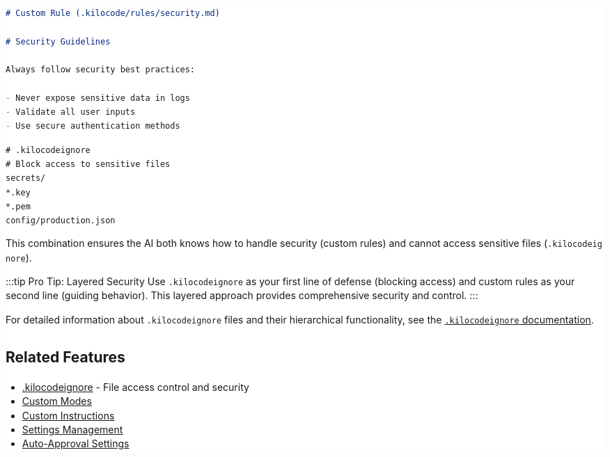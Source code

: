 ```markdown
# Custom Rule (.kilocode/rules/security.md)

# Security Guidelines

Always follow security best practices:

- Never expose sensitive data in logs
- Validate all user inputs
- Use secure authentication methods
```

```gitignore
# .kilocodeignore
# Block access to sensitive files
secrets/
*.key
*.pem
config/production.json
```

This combination ensures the AI both knows how to handle security (custom rules) and cannot access sensitive files (`.kilocodeignore`).

:::tip Pro Tip: Layered Security
Use `.kilocodeignore` as your first line of defense (blocking access) and custom rules as your second line (guiding behavior). This layered approach provides comprehensive security and control.
:::

For detailed information about `.kilocodeignore` files and their hierarchical functionality, see the [`.kilocodeignore` documentation](/docs/advanced-usage/kilocodeignore).

## Related Features

- [.kilocodeignore](/docs/advanced-usage/kilocodeignore) - File access control and security
- [Custom Modes](/docs/features/custom-modes)
- [Custom Instructions](/advanced-usage/custom-instructions)
- [Settings Management](/docs/features/settings-management)
- [Auto-Approval Settings](/docs/features/auto-approving-actions)
